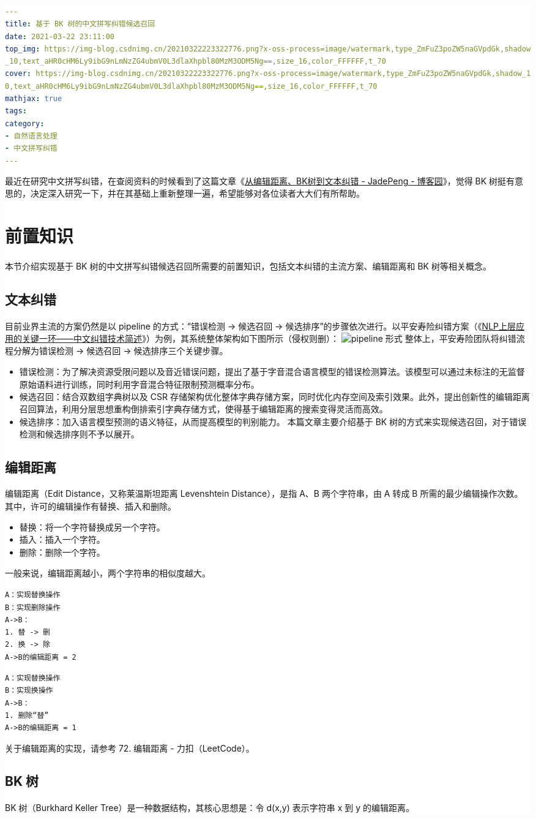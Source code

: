 ```yaml
---
title: 基于 BK 树的中文拼写纠错候选召回
date: 2021-03-22 23:11:00
top_img: https://img-blog.csdnimg.cn/20210322223322776.png?x-oss-process=image/watermark,type_ZmFuZ3poZW5naGVpdGk,shadow_10,text_aHR0cHM6Ly9ibG9nLmNzZG4ubmV0L3dlaXhpbl80MzM3ODM5Ng==,size_16,color_FFFFFF,t_70
cover: https://img-blog.csdnimg.cn/20210322223322776.png?x-oss-process=image/watermark,type_ZmFuZ3poZW5naGVpdGk,shadow_10,text_aHR0cHM6Ly9ibG9nLmNzZG4ubmV0L3dlaXhpbl80MzM3ODM5Ng==,size_16,color_FFFFFF,t_70
mathjax: true
tags:
category:
- 自然语言处理
- 中文拼写纠错
---
```


最近在研究中文拼写纠错，在查阅资料的时候看到了这篇文章《[从编辑距离、BK树到文本纠错 - JadePeng - 博客园](https://www.cnblogs.com/xiaoqi/p/BK-Tree.html)》，觉得 BK 树挺有意思的，决定深入研究一下，并在其基础上重新整理一遍，希望能够对各位读者大大们有所帮助。

# 前置知识
本节介绍实现基于 BK 树的中文拼写纠错候选召回所需要的前置知识，包括文本纠错的主流方案、编辑距离和 BK 树等相关概念。

## 文本纠错
目前业界主流的方案仍然是以 pipeline 的方式：“错误检测 -> 候选召回 -> 候选排序”的步骤依次进行。以平安寿险纠错方案（《[NLP上层应用的关键一环——中文纠错技术简述](https://zhuanlan.zhihu.com/p/82807092)》）为例，其系统整体架构如下图所示（侵权则删）：
![pipeline 形式](https://img-blog.csdnimg.cn/20210322223224148.png?x-oss-process=image/watermark,type_ZmFuZ3poZW5naGVpdGk,shadow_10,text_aHR0cHM6Ly9ibG9nLmNzZG4ubmV0L3dlaXhpbl80MzM3ODM5Ng==,size_16,color_FFFFFF,t_70)
整体上，平安寿险团队将纠错流程分解为错误检测 -> 候选召回 -> 候选排序三个关键步骤。
- 错误检测：为了解决资源受限问题以及音近错误问题，提出了基于字音混合语言模型的错误检测算法。该模型可以通过未标注的无监督原始语料进行训练，同时利用字音混合特征限制预测概率分布。
- 候选召回：结合双数组字典树以及 CSR 存储架构优化整体字典存储方案，同时优化内存空间及索引效果。此外，提出创新性的编辑距离召回算法，利用分层思想重构倒排索引字典存储方式，使得基于编辑距离的搜索变得灵活而高效。
- 候选排序：加入语言模型预测的语义特征，从而提高模型的判别能力。
本篇文章主要介绍基于 BK 树的方式来实现候选召回，对于错误检测和候选排序则不予以展开。

## 编辑距离
编辑距离（Edit Distance，又称莱温斯坦距离 Levenshtein Distance），是指 A、B 两个字符串，由 A 转成 B 所需的最少编辑操作次数。
其中，许可的编辑操作有替换、插入和删除。
- 替换：将一个字符替换成另一个字符。
- 插入：插入一个字符。
- 删除：删除一个字符。

一般来说，编辑距离越小，两个字符串的相似度越大。
```
A：实现替换操作
B：实现删除操作
A->B：
1. 替 -> 删
2. 换 -> 除
A->B的编辑距离 = 2
```
```
A：实现替换操作
B：实现换操作
A->B：
1. 删除“替”
A->B的编辑距离 = 1
```
关于编辑距离的实现，请参考 72. 编辑距离 - 力扣（LeetCode）。
## BK 树
BK 树（Burkhard Keller Tree）是一种数据结构，其核心思想是：令 d(x,y) 表示字符串 x 到 y 的编辑距离。